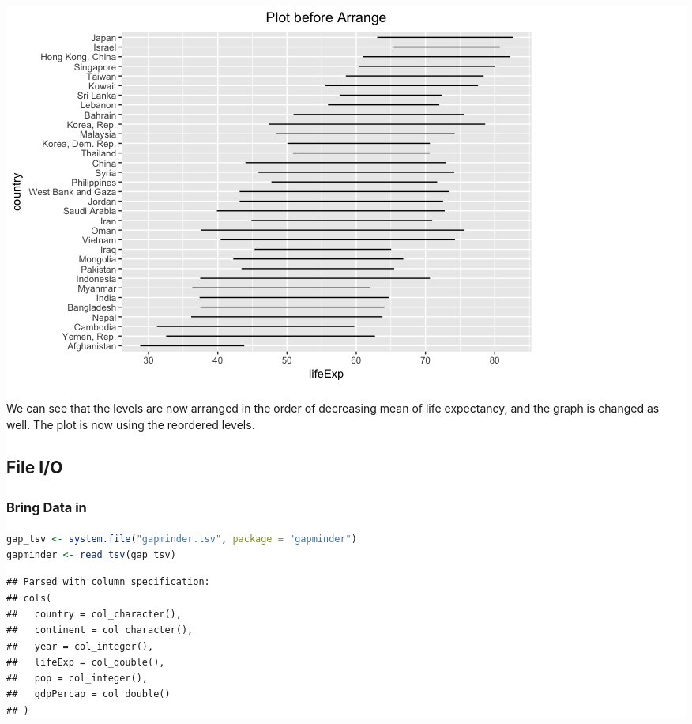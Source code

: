 ![](hw05_files/figure-markdown_github-ascii_identifiers/unnamed-chunk-8-1.png)

We can see that the levels are now arranged in the order of decreasing mean of life expectancy, and the graph is changed as well. The plot is now using the reordered levels.

File I/O
--------

### Bring Data in

``` r
gap_tsv <- system.file("gapminder.tsv", package = "gapminder")
gapminder <- read_tsv(gap_tsv)
```

    ## Parsed with column specification:
    ## cols(
    ##   country = col_character(),
    ##   continent = col_character(),
    ##   year = col_integer(),
    ##   lifeExp = col_double(),
    ##   pop = col_integer(),
    ##   gdpPercap = col_double()
    ## )
